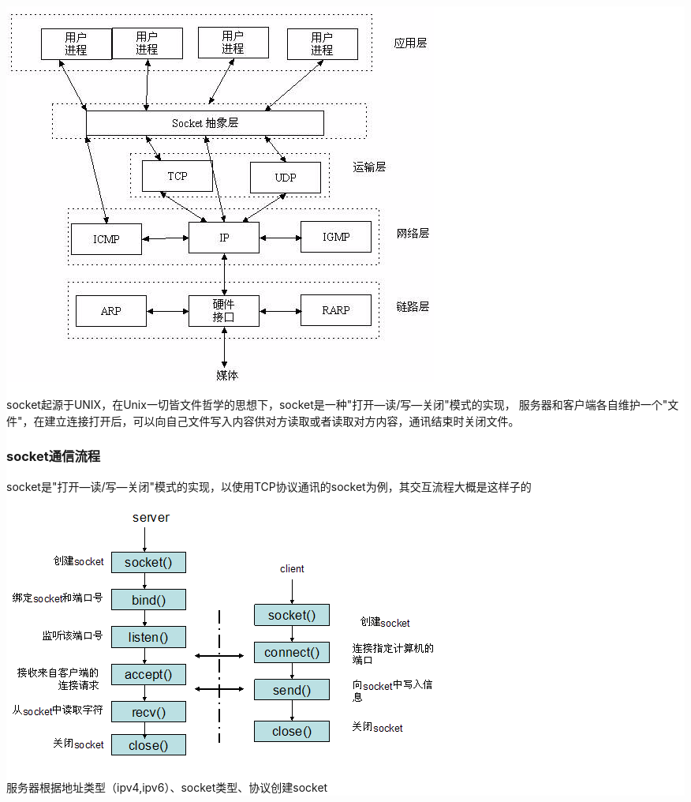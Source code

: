 ![image](images/image7.png)

socket起源于UNIX，在Unix一切皆文件哲学的思想下，socket是一种"打开—读/写—关闭"模式的实现，
服务器和客户端各自维护一个"文件"，在建立连接打开后，可以向自己文件写入内容供对方读取或者读取对方内容，通讯结束时关闭文件。

### socket通信流程
socket是"打开—读/写—关闭"模式的实现，以使用TCP协议通讯的socket为例，其交互流程大概是这样子的

![image](images/image8.png)

服务器根据地址类型（ipv4,ipv6）、socket类型、协议创建socket
